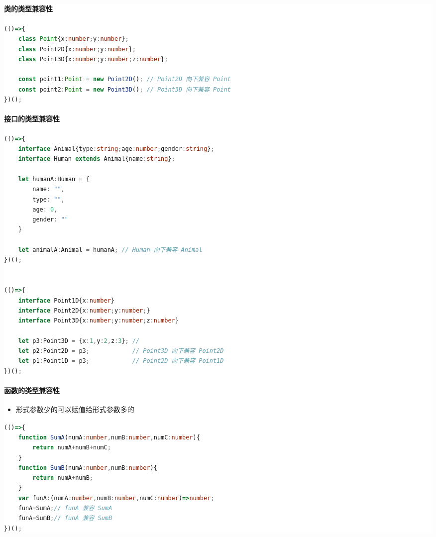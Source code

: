 #### **类的类型兼容性**

```ts
(()=>{
    class Point{x:number;y:number};
    class Point2D{x:number;y:number};
    class Point3D{x:number;y:number;z:number};

    const point1:Point = new Point2D(); // Point2D 向下兼容 Point
    const point2:Point = new Point3D(); // Point3D 向下兼容 Point
})();
```

#### **接口的类型兼容性**

```ts
(()=>{
    interface Animal{type:string;age:number;gender:string};
    interface Human extends Animal{name:string};

    let humanA:Human = {
        name: "",
        type: "",
        age: 0,
        gender: ""
    }

    let animalA:Animal = humanA; // Human 向下兼容 Animal
})();


(()=>{
    interface Point1D{x:number}
    interface Point2D{x:number;y:number;}
    interface Point3D{x:number;y:number;z:number}

    let p3:Point3D = {x:1,y:2,z:3}; // 
    let p2:Point2D = p3;            // Point3D 向下兼容 Point2D
    let p1:Point1D = p3;            // Point2D 向下兼容 Point1D
})();
```

#### **函数的类型兼容性**

- 形式参数少的可以赋值给形式参数多的

```ts
(()=>{
    function SumA(numA:number,numB:number,numC:number){
        return numA+numB+numC;
    }
    function SumB(numA:number,numB:number){
        return numA+numB;
    }
    var funA:(numA:number,numB:number,numC:number)=>number;
    funA=SumA;// funA 兼容 SumA
    funA=SumB;// funA 兼容 SumB
})();
```
